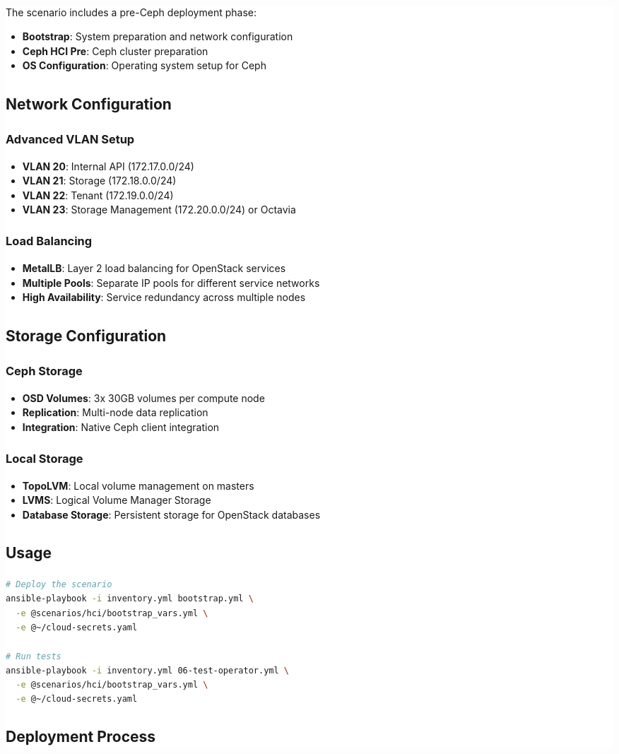 The scenario includes a pre-Ceph deployment phase:

- **Bootstrap**: System preparation and network configuration
- **Ceph HCI Pre**: Ceph cluster preparation
- **OS Configuration**: Operating system setup for Ceph

## Network Configuration

### Advanced VLAN Setup

- **VLAN 20**: Internal API (172.17.0.0/24)
- **VLAN 21**: Storage (172.18.0.0/24)
- **VLAN 22**: Tenant (172.19.0.0/24)
- **VLAN 23**: Storage Management (172.20.0.0/24) or Octavia

### Load Balancing

- **MetalLB**: Layer 2 load balancing for OpenStack services
- **Multiple Pools**: Separate IP pools for different service networks
- **High Availability**: Service redundancy across multiple nodes

## Storage Configuration

### Ceph Storage

- **OSD Volumes**: 3x 30GB volumes per compute node
- **Replication**: Multi-node data replication
- **Integration**: Native Ceph client integration

### Local Storage

- **TopoLVM**: Local volume management on masters
- **LVMS**: Logical Volume Manager Storage
- **Database Storage**: Persistent storage for OpenStack databases

## Usage

```bash
# Deploy the scenario
ansible-playbook -i inventory.yml bootstrap.yml \
  -e @scenarios/hci/bootstrap_vars.yml \
  -e @~/cloud-secrets.yaml

# Run tests
ansible-playbook -i inventory.yml 06-test-operator.yml \
  -e @scenarios/hci/bootstrap_vars.yml \
  -e @~/cloud-secrets.yaml
```

## Deployment Process

